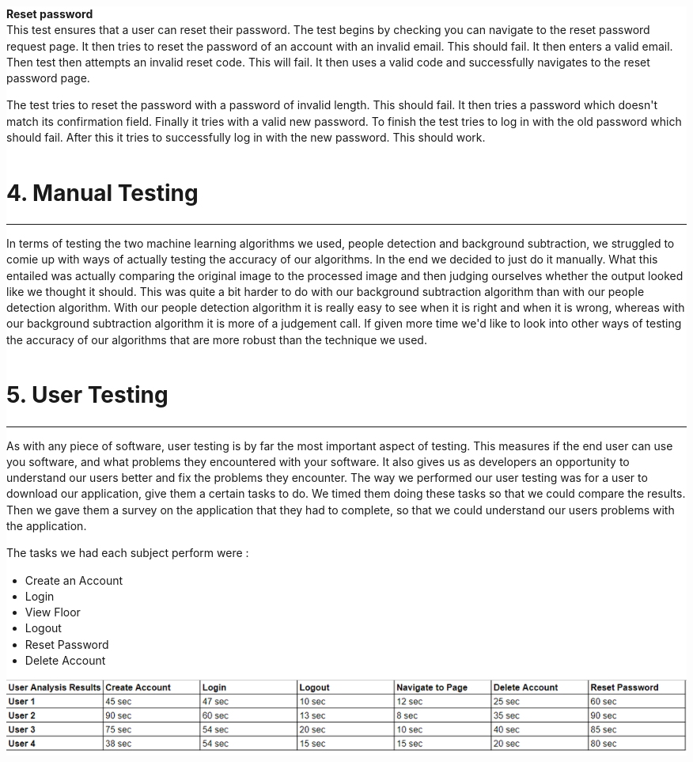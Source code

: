 **Reset password**  
This test ensures that a user can reset their password. The test begins by checking you can navigate to the reset password request page. It then tries to reset the password of an account with an invalid email. This should fail. It then enters a valid email. Then test then attempts an invalid reset code. This will fail. It then uses a valid code and successfully navigates to the reset password page.

The test tries to reset the password with a password of invalid length. This should fail. It then tries a password which doesn't match its confirmation field. Finally it tries with a valid new password. To finish the test tries to log in with the old password which should fail. After this it tries to successfully log in with the new password. This should work.  

# **4. Manual Testing**
-----

In terms of testing the two machine learning algorithms we used, people detection and background subtraction, we struggled to comie up with ways of actually testing the accuracy of our algorithms. In the end we decided to just do it manually. What this entailed was actually comparing the original image to the processed image and then judging ourselves whether the output looked like we thought it should. This was quite a bit harder to do with our background subtraction algorithm than with our people detection algorithm. With our people detection algorithm it is really easy to see when it is right and when it is wrong, whereas with our background subtraction algorithm it is more of a judgement call. If given more time we'd like to look into other ways of testing the accuracy of our algorithms that are more robust than the technique we used.


# **5. User Testing**
-----

As with any piece of software, user testing is by far the most important aspect of testing. This measures if the end user can use you software, and what problems they encountered with your software. It also gives us as developers an opportunity to understand our users better and fix the problems they encounter. The way we performed our user testing was for a user to download our application, give them a certain tasks to do. We timed them doing these tasks so that we could compare the results. Then we gave them a survey on the application that they had to complete, so that we could understand our users problems with the application. 

The tasks we had each subject perform were :

- Create an Account 
- Login
- View Floor
- Logout
- Reset Password
- Delete Account

![](images/results.png)
